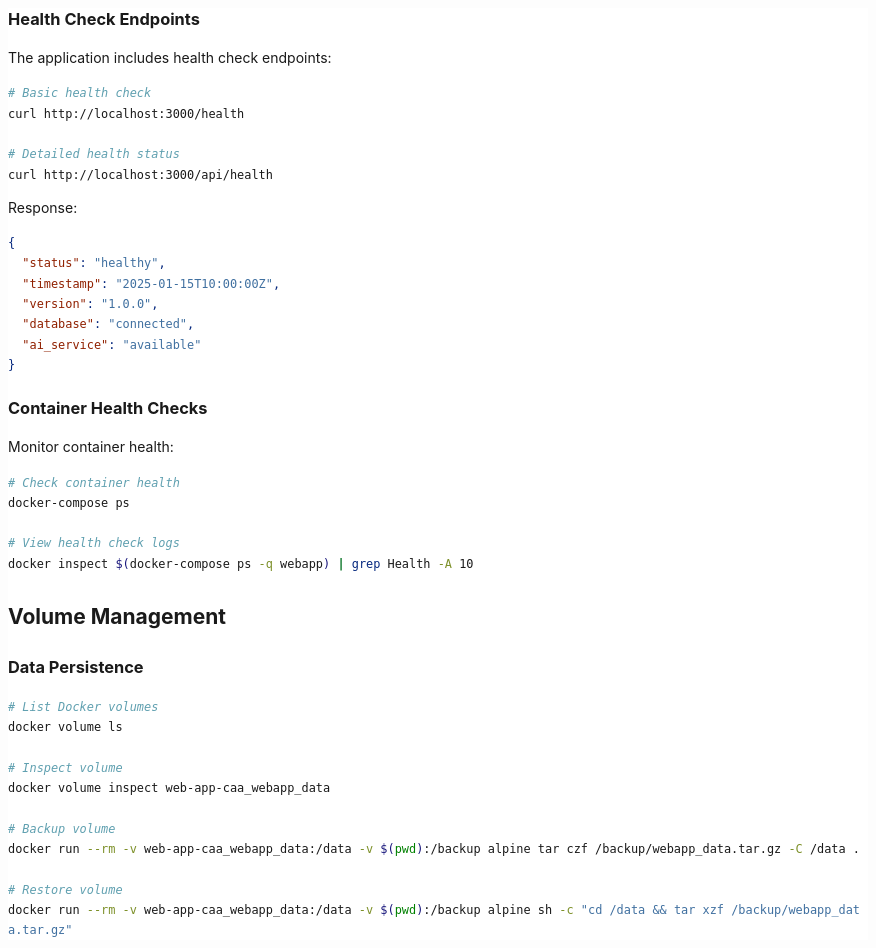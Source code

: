### Health Check Endpoints

The application includes health check endpoints:

```bash
# Basic health check
curl http://localhost:3000/health

# Detailed health status
curl http://localhost:3000/api/health
```

Response:
```json
{
  "status": "healthy",
  "timestamp": "2025-01-15T10:00:00Z",
  "version": "1.0.0",
  "database": "connected",
  "ai_service": "available"
}
```

### Container Health Checks

Monitor container health:

```bash
# Check container health
docker-compose ps

# View health check logs
docker inspect $(docker-compose ps -q webapp) | grep Health -A 10
```

## Volume Management

### Data Persistence

```bash
# List Docker volumes
docker volume ls

# Inspect volume
docker volume inspect web-app-caa_webapp_data

# Backup volume
docker run --rm -v web-app-caa_webapp_data:/data -v $(pwd):/backup alpine tar czf /backup/webapp_data.tar.gz -C /data .

# Restore volume
docker run --rm -v web-app-caa_webapp_data:/data -v $(pwd):/backup alpine sh -c "cd /data && tar xzf /backup/webapp_data.tar.gz"
```
